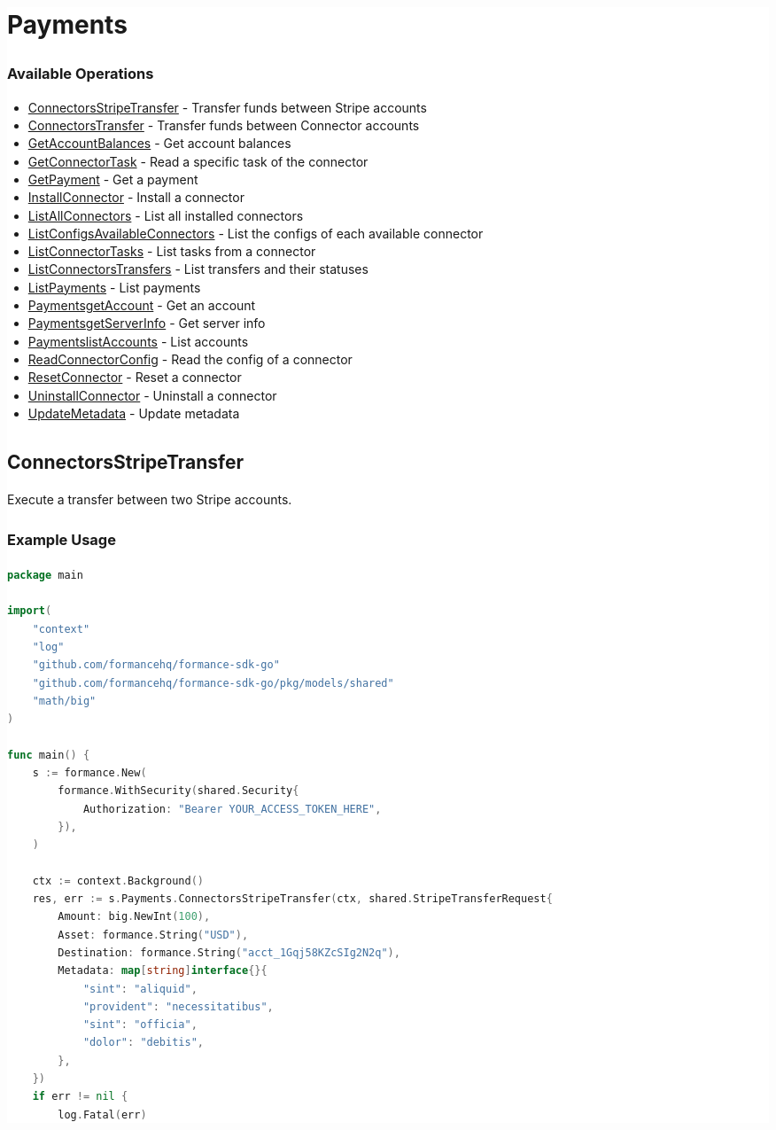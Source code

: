 # Payments

### Available Operations

* [ConnectorsStripeTransfer](#connectorsstripetransfer) - Transfer funds between Stripe accounts
* [ConnectorsTransfer](#connectorstransfer) - Transfer funds between Connector accounts
* [GetAccountBalances](#getaccountbalances) - Get account balances
* [GetConnectorTask](#getconnectortask) - Read a specific task of the connector
* [GetPayment](#getpayment) - Get a payment
* [InstallConnector](#installconnector) - Install a connector
* [ListAllConnectors](#listallconnectors) - List all installed connectors
* [ListConfigsAvailableConnectors](#listconfigsavailableconnectors) - List the configs of each available connector
* [ListConnectorTasks](#listconnectortasks) - List tasks from a connector
* [ListConnectorsTransfers](#listconnectorstransfers) - List transfers and their statuses
* [ListPayments](#listpayments) - List payments
* [PaymentsgetAccount](#paymentsgetaccount) - Get an account
* [PaymentsgetServerInfo](#paymentsgetserverinfo) - Get server info
* [PaymentslistAccounts](#paymentslistaccounts) - List accounts
* [ReadConnectorConfig](#readconnectorconfig) - Read the config of a connector
* [ResetConnector](#resetconnector) - Reset a connector
* [UninstallConnector](#uninstallconnector) - Uninstall a connector
* [UpdateMetadata](#updatemetadata) - Update metadata

## ConnectorsStripeTransfer

Execute a transfer between two Stripe accounts.

### Example Usage

```go
package main

import(
	"context"
	"log"
	"github.com/formancehq/formance-sdk-go"
	"github.com/formancehq/formance-sdk-go/pkg/models/shared"
	"math/big"
)

func main() {
    s := formance.New(
        formance.WithSecurity(shared.Security{
            Authorization: "Bearer YOUR_ACCESS_TOKEN_HERE",
        }),
    )

    ctx := context.Background()
    res, err := s.Payments.ConnectorsStripeTransfer(ctx, shared.StripeTransferRequest{
        Amount: big.NewInt(100),
        Asset: formance.String("USD"),
        Destination: formance.String("acct_1Gqj58KZcSIg2N2q"),
        Metadata: map[string]interface{}{
            "sint": "aliquid",
            "provident": "necessitatibus",
            "sint": "officia",
            "dolor": "debitis",
        },
    })
    if err != nil {
        log.Fatal(err)
```